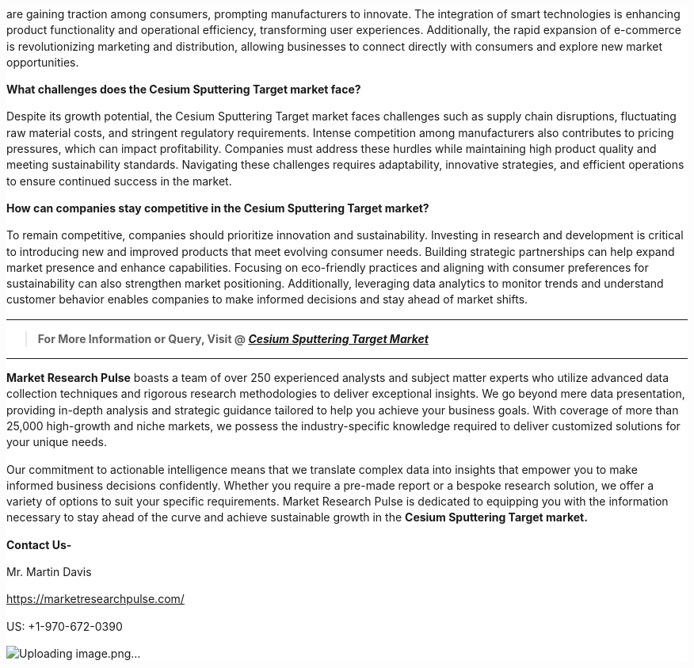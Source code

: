 are gaining traction among consumers, prompting manufacturers to innovate. The integration of smart technologies is enhancing product functionality and operational efficiency, transforming user experiences. Additionally, the rapid expansion of e-commerce is revolutionizing marketing and distribution, allowing businesses to connect directly with consumers and explore new market opportunities.</p><p><strong>What challenges does the Cesium Sputtering Target market face?</strong></p><p>Despite its growth potential, the Cesium Sputtering Target market faces challenges such as supply chain disruptions, fluctuating raw material costs, and stringent regulatory requirements. Intense competition among manufacturers also contributes to pricing pressures, which can impact profitability. Companies must address these hurdles while maintaining high product quality and meeting sustainability standards. Navigating these challenges requires adaptability, innovative strategies, and efficient operations to ensure continued success in the market.</p><p><strong>How can companies stay competitive in the Cesium Sputtering Target market?</strong></p><p>To remain competitive, companies should prioritize innovation and sustainability. Investing in research and development is critical to introducing new and improved products that meet evolving consumer needs. Building strategic partnerships can help expand market presence and enhance capabilities. Focusing on eco-friendly practices and aligning with consumer preferences for sustainability can also strengthen market positioning. Additionally, leveraging data analytics to monitor trends and understand customer behavior enables companies to make informed decisions and stay ahead of market shifts.</p><hr /><blockquote><p><strong>For More Information or Query, Visit @&nbsp;<em><a href="https://marketresearchpulse.com/report/117120/cesium-sputtering-target-market?utm_source=Linkedin&utm_medium=029">Cesium Sputtering Target Market</a></em></strong></p></blockquote><hr /><p><strong>Market Research Pulse</strong> boasts a team of over 250 experienced analysts and subject matter experts who utilize advanced data collection techniques and rigorous research methodologies to deliver exceptional insights. We go beyond mere data presentation, providing in-depth analysis and strategic guidance tailored to help you achieve your business goals. With coverage of more than 25,000 high-growth and niche markets, we possess the industry-specific knowledge required to deliver customized solutions for your unique needs.</p><p>Our commitment to actionable intelligence means that we translate complex data into insights that empower you to make informed business decisions confidently. Whether you require a pre-made report or a bespoke research solution, we offer a variety of options to suit your specific requirements. Market Research Pulse is dedicated to equipping you with the information necessary to stay ahead of the curve and achieve sustainable growth in the <strong>Cesium Sputtering Target market.</strong></p><p><strong>Contact Us-</strong></p><p>Mr. Martin Davis</p><p>https://marketresearchpulse.com/</p><p>US: +1-970-672-0390</p>
![Uploading image.png…]()
